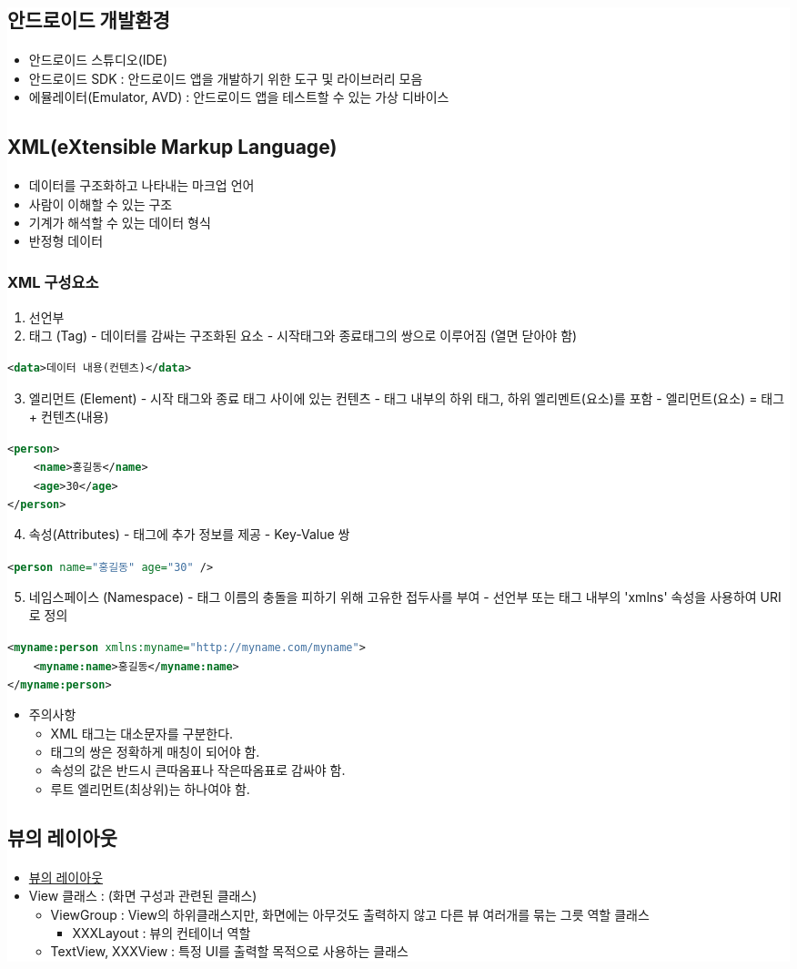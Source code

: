## 안드로이드 개발환경
- 안드로이드 스튜디오(IDE)
- 안드로이드 SDK : 안드로이드 앱을 개발하기 위한 도구 및 라이브러리 모음
- 에뮬레이터(Emulator, AVD) : 안드로이드 앱을 테스트할 수 있는 가상 디바이스


## XML(eXtensible Markup Language)
  - 데이터를 구조화하고 나타내는 마크업 언어
  - 사람이 이해할 수 있는 구조
  - 기계가 해석할 수 있는 데이터 형식
  - 반정형 데이터

### XML 구성요소
  1. 선언부
  2. 태그 (Tag)
    - 데이터를 감싸는 구조화된 요소
    - 시작태그와 종료태그의 쌍으로 이루어짐 (열면 닫아야 함)
```xml
<data>데이터 내용(컨텐츠)</data>
```
  3. 엘리먼트 (Element)
    - 시작 태그와 종료 태그 사이에 있는 컨텐츠
    - 태그 내부의 하위 태그, 하위 엘리멘트(요소)를 포함
    - 엘리먼트(요소) = 태그 + 컨텐츠(내용)
```xml
<person>
    <name>홍길동</name>
    <age>30</age>
</person>
```
  4. 속성(Attributes)
    - 태그에 추가 정보를 제공
    - Key-Value 쌍
```xml
<person name="홍길동" age="30" />
```
  5. 네임스페이스 (Namespace)
    - 태그 이름의 충돌을 피하기 위해 고유한 접두사를 부여
    - 선언부 또는 태그 내부의 'xmlns' 속성을 사용하여 URI로 정의
```xml
<myname:person xmlns:myname="http://myname.com/myname">
    <myname:name>홍길동</myname:name>
</myname:person>
```

  - 주의사항
    - XML 태그는 대소문자를 구분한다.
    - 태그의 쌍은 정확하게 매칭이 되어야 함.
    - 속성의 값은 반드시 큰따옴표나 작은따옴표로 감싸야 함.
    - 루트 엘리먼트(최상위)는 하나여야 함.

## 뷰의 레이아웃
 - [뷰의 레이아웃](https://developer.android.com/develop/ui/views/layout/declaring-layout?hl=ko)
 - View 클래스 : (화면 구성과 관련된 클래스)
   - ViewGroup : View의 하위클래스지만, 화면에는 아무것도 출력하지 않고
                다른 뷰 여러개를 묶는 그릇 역할 클래스
     - XXXLayout : 뷰의 컨테이너 역할
   - TextView, XXXView : 특정 UI를 출력할 목적으로 사용하는 클래스 
